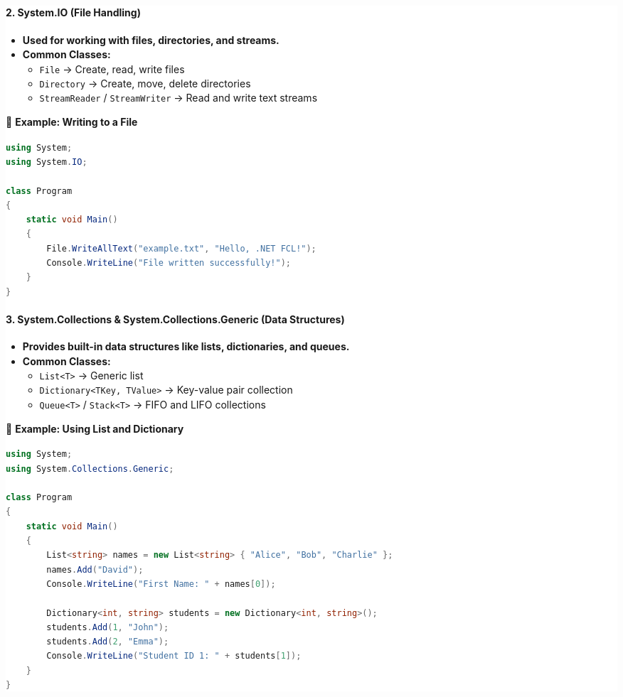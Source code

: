 #### **2. System.IO (File Handling)**

- **Used for working with files, directories, and streams.**
- **Common Classes:**
  - `File` → Create, read, write files
  - `Directory` → Create, move, delete directories
  - `StreamReader` / `StreamWriter` → Read and write text streams

🔹 **Example: Writing to a File**

```csharp
using System;
using System.IO;

class Program
{
    static void Main()
    {
        File.WriteAllText("example.txt", "Hello, .NET FCL!");
        Console.WriteLine("File written successfully!");
    }
}
```

#### **3. System.Collections & System.Collections.Generic (Data Structures)**

- **Provides built-in data structures like lists, dictionaries, and queues.**
- **Common Classes:**
  - `List<T>` → Generic list
  - `Dictionary<TKey, TValue>` → Key-value pair collection
  - `Queue<T>` / `Stack<T>` → FIFO and LIFO collections

🔹 **Example: Using List and Dictionary**

```csharp
using System;
using System.Collections.Generic;

class Program
{
    static void Main()
    {
        List<string> names = new List<string> { "Alice", "Bob", "Charlie" };
        names.Add("David");
        Console.WriteLine("First Name: " + names[0]);

        Dictionary<int, string> students = new Dictionary<int, string>();
        students.Add(1, "John");
        students.Add(2, "Emma");
        Console.WriteLine("Student ID 1: " + students[1]);
    }
}
```
